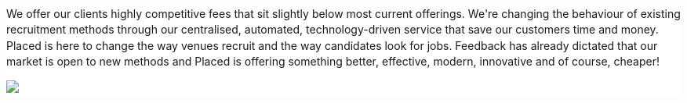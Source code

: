 We offer our clients highly competitive fees that sit slightly below most current offerings. We're changing the behaviour of existing recruitment methods through our centralised, automated, technology-driven service that save our customers time and money. Placed is here to change the way venues recruit and the way candidates look for jobs. Feedback has already dictated that our market is open to new methods and Placed is offering something better, effective, modern, innovative and of course, cheaper!

![](https://seedrs.imgix.net/uploads/startup/section_image/image/9881/g42ha4o2hm6uxidcplh6he60a8b2ny7/JN.jpg?rect=0%2C0%2C2950%2C2000&w=600&fit=clip&s=c90a68135d0907b32fb5774c6db40bf8)

